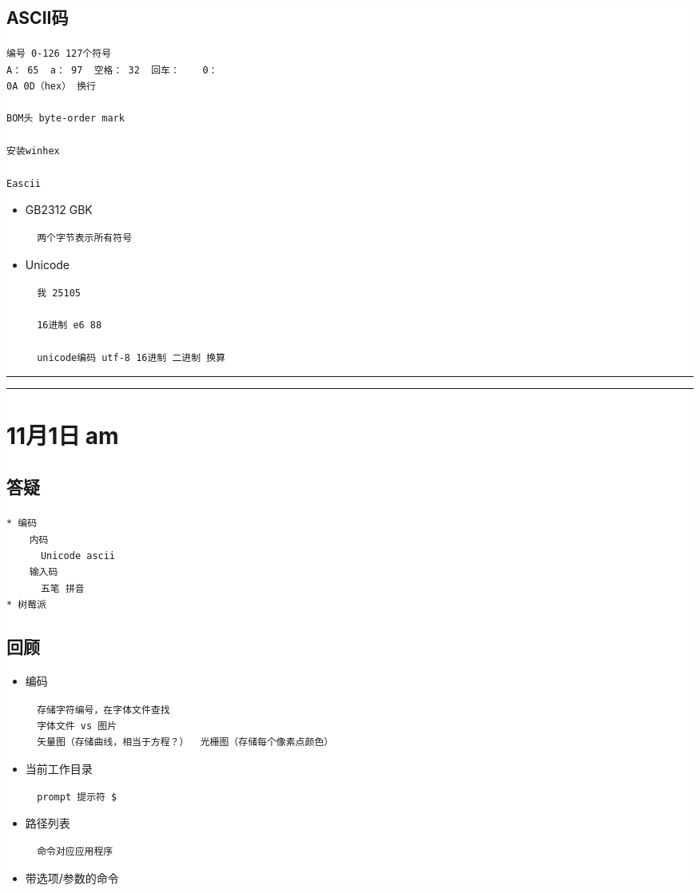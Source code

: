 
## ASCII码
	编号 0-126 127个符号
	A： 65  a： 97  空格： 32  回车：    0：  
	0A 0D（hex） 换行

	BOM头 byte-order mark

	安装winhex

	Eascii

* GB2312 GBK 

		两个字节表示所有符号

* Unicode

		我 25105

		16进制 e6 88 

		unicode编码 utf-8 16进制 二进制 换算


--------------------------------
--------------------------------


# 11月1日 am

## 答疑

	* 编码  
		内码  
		  Unicode ascii
		输入码
		  五笔 拼音    
	* 树莓派

## 回顾
* 编码

		存储字符编号，在字体文件查找
		字体文件 vs 图片 
		矢量图（存储曲线，相当于方程？）  光栅图（存储每个像素点颜色）

* 当前工作目录

		prompt 提示符 $ 

* 路径列表

		命令对应应用程序

* 带选项/参数的命令
